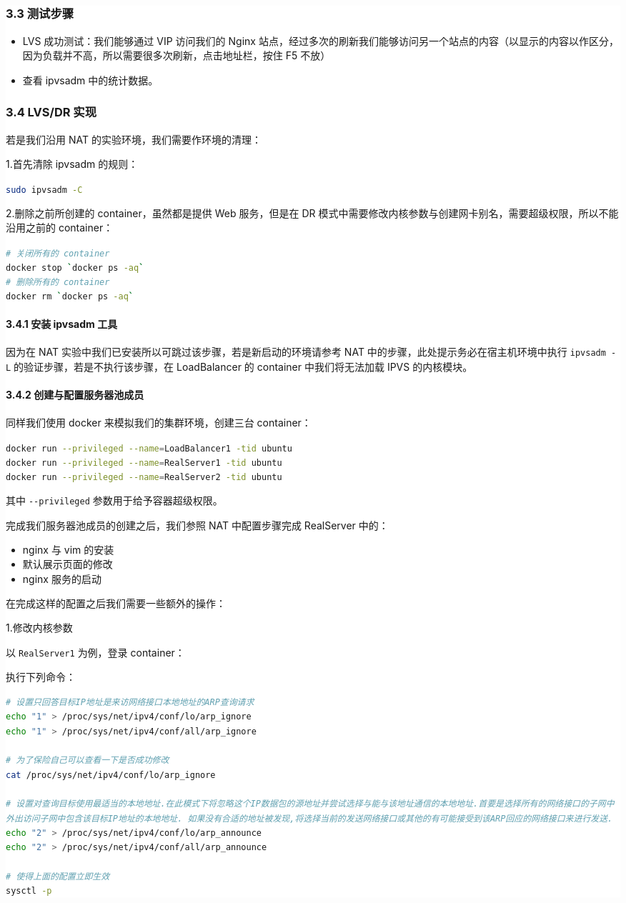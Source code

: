 ### 3.3 测试步骤

- LVS 成功测试：我们能够通过 VIP 访问我们的 Nginx 站点，经过多次的刷新我们能够访问另一个站点的内容（以显示的内容以作区分，因为负载并不高，所以需要很多次刷新，点击地址栏，按住 F5 不放）

- 查看 ipvsadm 中的统计数据。

### 3.4 LVS/DR 实现

若是我们沿用 NAT 的实验环境，我们需要作环境的清理：

1.首先清除 ipvsadm 的规则：

```bash
sudo ipvsadm -C
```

2.删除之前所创建的 container，虽然都是提供 Web 服务，但是在 DR 模式中需要修改内核参数与创建网卡别名，需要超级权限，所以不能沿用之前的 container：

```bash
# 关闭所有的 container
docker stop `docker ps -aq`
# 删除所有的 container
docker rm `docker ps -aq`
```

#### 3.4.1 安装 ipvsadm 工具 

因为在 NAT 实验中我们已安装所以可跳过该步骤，若是新启动的环境请参考 NAT 中的步骤，此处提示务必在宿主机环境中执行 `ipvsadm -L` 的验证步骤，若是不执行该步骤，在 LoadBalancer 的 container 中我们将无法加载 IPVS 的内核模块。

#### 3.4.2 创建与配置服务器池成员

同样我们使用 docker 来模拟我们的集群环境，创建三台 container：

```bash
docker run --privileged --name=LoadBalancer1 -tid ubuntu
docker run --privileged --name=RealServer1 -tid ubuntu
docker run --privileged --name=RealServer2 -tid ubuntu
```

其中 `--privileged` 参数用于给予容器超级权限。

完成我们服务器池成员的创建之后，我们参照 NAT 中配置步骤完成 RealServer 中的：

- nginx 与 vim 的安装
- 默认展示页面的修改
- nginx 服务的启动

在完成这样的配置之后我们需要一些额外的操作：

1.修改内核参数

以 `RealServer1` 为例，登录 container：

执行下列命令：

```sh
# 设置只回答目标IP地址是来访网络接口本地地址的ARP查询请求 
echo "1" > /proc/sys/net/ipv4/conf/lo/arp_ignore
echo "1" > /proc/sys/net/ipv4/conf/all/arp_ignore

# 为了保险自己可以查看一下是否成功修改
cat /proc/sys/net/ipv4/conf/lo/arp_ignore

# 设置对查询目标使用最适当的本地地址.在此模式下将忽略这个IP数据包的源地址并尝试选择与能与该地址通信的本地地址.首要是选择所有的网络接口的子网中外出访问子网中包含该目标IP地址的本地地址. 如果没有合适的地址被发现,将选择当前的发送网络接口或其他的有可能接受到该ARP回应的网络接口来进行发送.
echo "2" > /proc/sys/net/ipv4/conf/lo/arp_announce
echo "2" > /proc/sys/net/ipv4/conf/all/arp_announce

# 使得上面的配置立即生效
sysctl -p
```